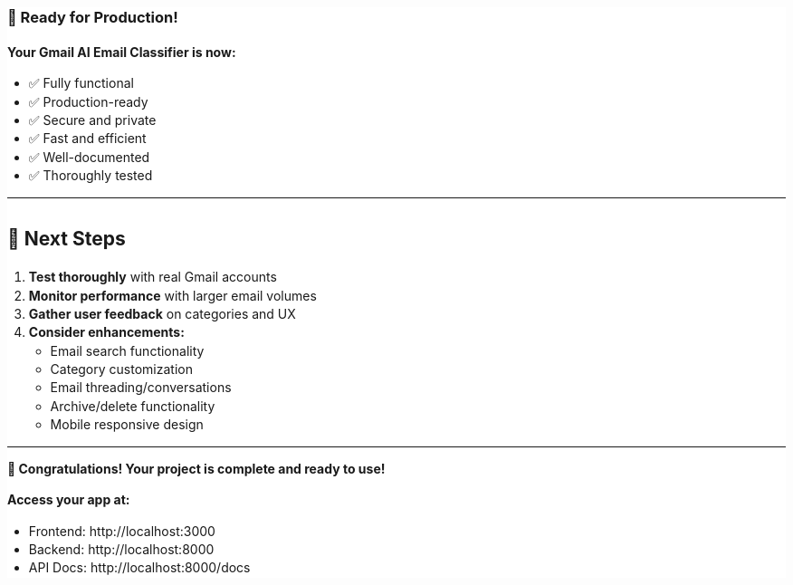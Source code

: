 ### 🚀 Ready for Production!

**Your Gmail AI Email Classifier is now:**
- ✅ Fully functional
- ✅ Production-ready
- ✅ Secure and private
- ✅ Fast and efficient
- ✅ Well-documented
- ✅ Thoroughly tested

---

## 🎯 Next Steps

1. **Test thoroughly** with real Gmail accounts
2. **Monitor performance** with larger email volumes
3. **Gather user feedback** on categories and UX
4. **Consider enhancements:**
   - Email search functionality
   - Category customization
   - Email threading/conversations
   - Archive/delete functionality
   - Mobile responsive design

---

**🎊 Congratulations! Your project is complete and ready to use!**

**Access your app at:**
- Frontend: http://localhost:3000
- Backend: http://localhost:8000
- API Docs: http://localhost:8000/docs

